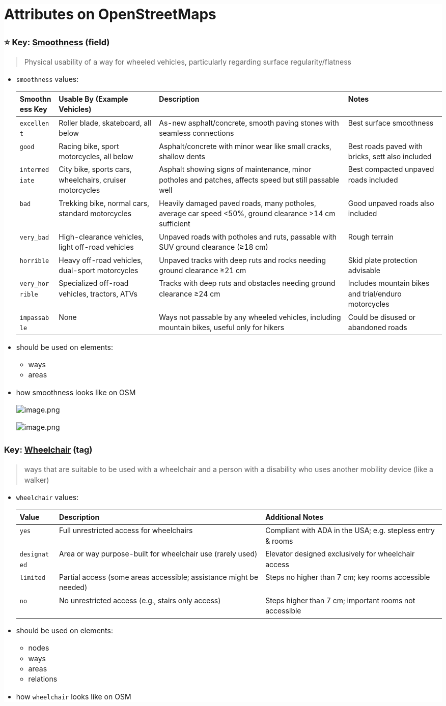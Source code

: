 # Attributes on OpenStreetMaps

### ⭐ Key: [Smoothness](https://wiki.openstreetmap.org/wiki/Key:smoothness) (field)

> Physical usability of a way for wheeled vehicles, particularly regarding surface regularity/flatness
> 
- `smoothness` values:
    
    
    | Smoothness Key | Usable By (Example Vehicles) | Description | Notes |
    | --- | --- | --- | --- |
    | `excellent` | Roller blade, skateboard, all below | As-new asphalt/concrete, smooth paving stones with seamless connections | Best surface smoothness |
    | `good` | Racing bike, sport motorcycles, all below | Asphalt/concrete with minor wear like small cracks, shallow dents | Best roads paved with bricks, sett also included |
    | `intermediate` | City bike, sports cars, wheelchairs, cruiser motorcycles | Asphalt showing signs of maintenance, minor potholes and patches, affects speed but still passable well | Best compacted unpaved roads included |
    | `bad` | Trekking bike, normal cars, standard motorcycles | Heavily damaged paved roads, many potholes, average car speed <50%, ground clearance >14 cm sufficient | Good unpaved roads also included |
    | `very_bad` | High-clearance vehicles, light off-road vehicles | Unpaved roads with potholes and ruts, passable with SUV ground clearance (≥18 cm) | Rough terrain |
    | `horrible` | Heavy off-road vehicles, dual-sport motorcycles | Unpaved tracks with deep ruts and rocks needing ground clearance ≥21 cm | Skid plate protection advisable |
    | `very_horrible` | Specialized off-road vehicles, tractors, ATVs | Tracks with deep ruts and obstacles needing ground clearance ≥24 cm | Includes mountain bikes and trial/enduro motorcycles |
    | `impassable` | None | Ways not passable by any wheeled vehicles, including mountain bikes, useful only for hikers | Could be disused or abandoned roads |
- should be used on elements:
    - ways
    - areas
- how smoothness looks like on OSM
    
    ![image.png](Attributes%20on%20OpenStreetMaps%2024ece885100180438440e2983dccc4ab/image.png)
    
    ![image.png](Attributes%20on%20OpenStreetMaps%2024ece885100180438440e2983dccc4ab/image%201.png)
    

### Key: [Wheelchair](https://wiki.openstreetmap.org/wiki/Key:wheelchair) (tag)

> ways that are suitable to be used with a wheelchair and a person with a disability who uses another mobility device (like a walker)
> 
- `wheelchair` values:
    
    
    | Value | Description | Additional Notes |
    | --- | --- | --- |
    | `yes` | Full unrestricted access for wheelchairs | Compliant with ADA in the USA; e.g. stepless entry & rooms |
    | `designated` | Area or way purpose-built for wheelchair use (rarely used) | Elevator designed exclusively for wheelchair access |
    | `limited` | Partial access (some areas accessible; assistance might be needed) | Steps no higher than 7 cm; key rooms accessible |
    | `no` | No unrestricted access (e.g., stairs only access) | Steps higher than 7 cm; important rooms not accessible |
- should be used on elements:
    - nodes
    - ways
    - areas
    - relations
- how `wheelchair` looks like on OSM
    